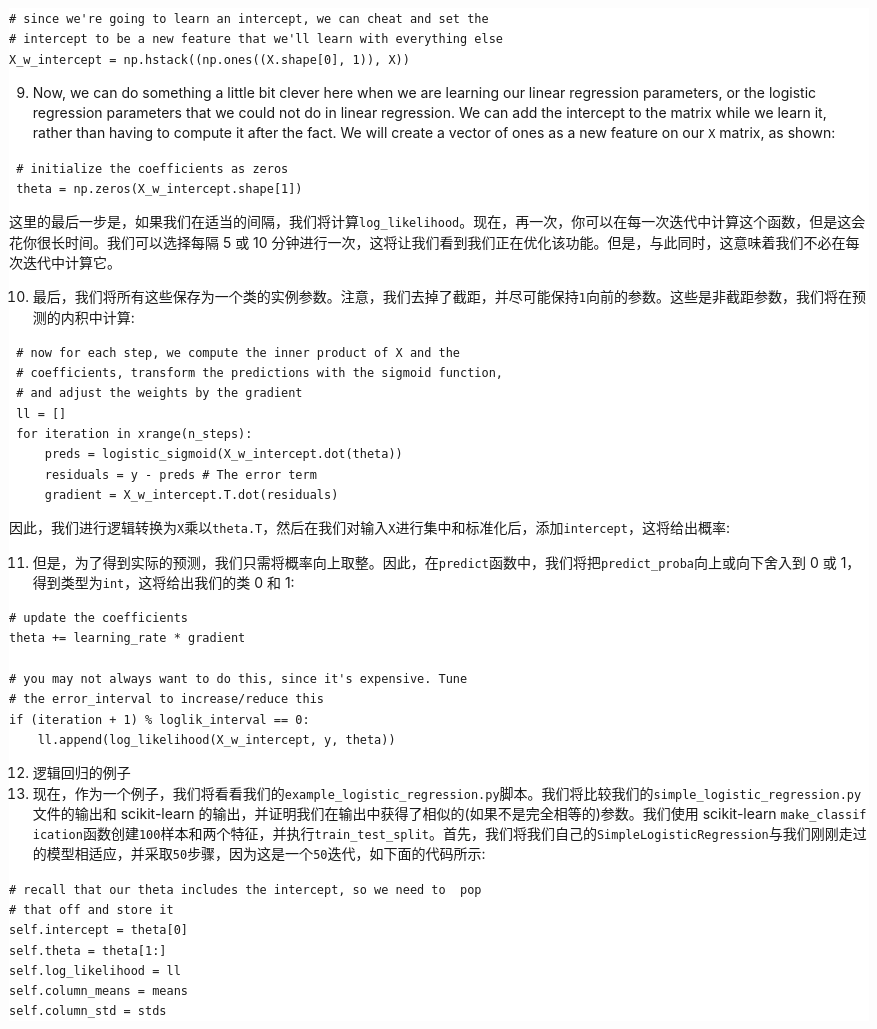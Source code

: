 ```
# since we're going to learn an intercept, we can cheat and set the
# intercept to be a new feature that we'll learn with everything else
X_w_intercept = np.hstack((np.ones((X.shape[0], 1)), X))
```

9.  Now, we can do something a little bit clever here when we are learning our linear regression parameters, or the logistic regression parameters that we could not do in linear regression. We can add the intercept to the matrix while we learn it, rather than having to compute it after the fact. We will create a vector of ones as a new feature on our `X` matrix, as shown:

```
 # initialize the coefficients as zeros
 theta = np.zeros(X_w_intercept.shape[1])
```

这里的最后一步是，如果我们在适当的间隔，我们将计算`log_likelihood`。现在，再一次，你可以在每一次迭代中计算这个函数，但是这会花你很长时间。我们可以选择每隔 5 或 10 分钟进行一次，这将让我们看到我们正在优化该功能。但是，与此同时，这意味着我们不必在每次迭代中计算它。

10.  最后，我们将所有这些保存为一个类的实例参数。注意，我们去掉了截距，并尽可能保持`1`向前的参数。这些是非截距参数，我们将在预测的内积中计算:

```
 # now for each step, we compute the inner product of X and the
 # coefficients, transform the predictions with the sigmoid function,
 # and adjust the weights by the gradient
 ll = []
 for iteration in xrange(n_steps):
     preds = logistic_sigmoid(X_w_intercept.dot(theta))
     residuals = y - preds # The error term
     gradient = X_w_intercept.T.dot(residuals)
```

因此，我们进行逻辑转换为`X`乘以`theta.T`，然后在我们对输入`X`进行集中和标准化后，添加`intercept`，这将给出概率:

11.  但是，为了得到实际的预测，我们只需将概率向上取整。因此，在`predict`函数中，我们将把`predict_proba`向上或向下舍入到 0 或 1，得到类型为`int`，这将给出我们的类 0 和 1:

```
# update the coefficients
theta += learning_rate * gradient

# you may not always want to do this, since it's expensive. Tune
# the error_interval to increase/reduce this
if (iteration + 1) % loglik_interval == 0:
    ll.append(log_likelihood(X_w_intercept, y, theta))
```

12.  逻辑回归的例子
13.  现在，作为一个例子，我们将看看我们的`example_logistic_regression.py`脚本。我们将比较我们的`simple_logistic_regression.py`文件的输出和 scikit-learn 的输出，并证明我们在输出中获得了相似的(如果不是完全相等的)参数。我们使用 scikit-learn `make_classification`函数创建`100`样本和两个特征，并执行`train_test_split`。首先，我们将我们自己的`SimpleLogisticRegression`与我们刚刚走过的模型相适应，并采取`50`步骤，因为这是一个`50`迭代，如下面的代码所示:

```
# recall that our theta includes the intercept, so we need to  pop
# that off and store it
self.intercept = theta[0]
self.theta = theta[1:]
self.log_likelihood = ll
self.column_means = means
self.column_std = stds
```
